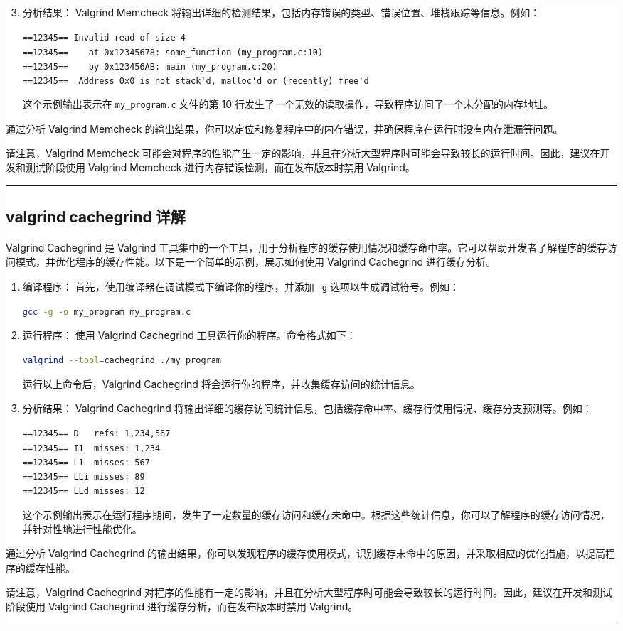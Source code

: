 3. 分析结果：
   Valgrind Memcheck 将输出详细的检测结果，包括内存错误的类型、错误位置、堆栈跟踪等信息。例如：

   ```
   ==12345== Invalid read of size 4
   ==12345==    at 0x12345678: some_function (my_program.c:10)
   ==12345==    by 0x123456AB: main (my_program.c:20)
   ==12345==  Address 0x0 is not stack'd, malloc'd or (recently) free'd
   ```

   这个示例输出表示在 `my_program.c` 文件的第 10 行发生了一个无效的读取操作，导致程序访问了一个未分配的内存地址。

通过分析 Valgrind Memcheck 的输出结果，你可以定位和修复程序中的内存错误，并确保程序在运行时没有内存泄漏等问题。

请注意，Valgrind Memcheck 可能会对程序的性能产生一定的影响，并且在分析大型程序时可能会导致较长的运行时间。因此，建议在开发和测试阶段使用 Valgrind Memcheck 进行内存错误检测，而在发布版本时禁用 Valgrind。

---

## valgrind cachegrind 详解

Valgrind Cachegrind 是 Valgrind 工具集中的一个工具，用于分析程序的缓存使用情况和缓存命中率。它可以帮助开发者了解程序的缓存访问模式，并优化程序的缓存性能。以下是一个简单的示例，展示如何使用 Valgrind Cachegrind 进行缓存分析。

1. 编译程序：
   首先，使用编译器在调试模式下编译你的程序，并添加 `-g` 选项以生成调试符号。例如：

   ```bash
   gcc -g -o my_program my_program.c
   ```

2. 运行程序：
   使用 Valgrind Cachegrind 工具运行你的程序。命令格式如下：

   ```bash
   valgrind --tool=cachegrind ./my_program
   ```

   运行以上命令后，Valgrind Cachegrind 将会运行你的程序，并收集缓存访问的统计信息。

3. 分析结果：
   Valgrind Cachegrind 将输出详细的缓存访问统计信息，包括缓存命中率、缓存行使用情况、缓存分支预测等。例如：

   ```
   ==12345== D   refs: 1,234,567
   ==12345== I1  misses: 1,234
   ==12345== L1  misses: 567
   ==12345== LLi misses: 89
   ==12345== LLd misses: 12
   ```

   这个示例输出表示在运行程序期间，发生了一定数量的缓存访问和缓存未命中。根据这些统计信息，你可以了解程序的缓存访问情况，并针对性地进行性能优化。

通过分析 Valgrind Cachegrind 的输出结果，你可以发现程序的缓存使用模式，识别缓存未命中的原因，并采取相应的优化措施，以提高程序的缓存性能。

请注意，Valgrind Cachegrind 对程序的性能有一定的影响，并且在分析大型程序时可能会导致较长的运行时间。因此，建议在开发和测试阶段使用 Valgrind Cachegrind 进行缓存分析，而在发布版本时禁用 Valgrind。

---

